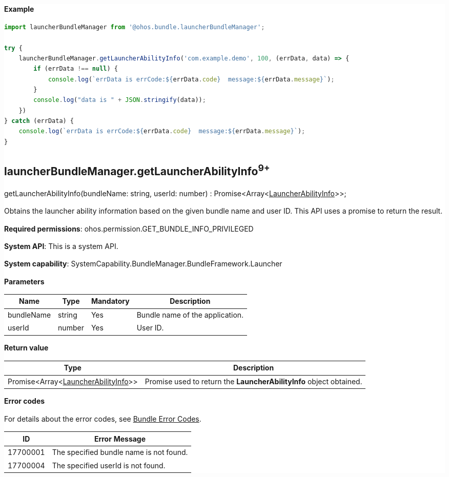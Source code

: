 **Example**

```ts
import launcherBundleManager from '@ohos.bundle.launcherBundleManager';

try {
    launcherBundleManager.getLauncherAbilityInfo('com.example.demo', 100, (errData, data) => {
        if (errData !== null) {
            console.log(`errData is errCode:${errData.code}  message:${errData.message}`);
        }
        console.log("data is " + JSON.stringify(data));
    })
} catch (errData) {
    console.log(`errData is errCode:${errData.code}  message:${errData.message}`);
}
```

## launcherBundleManager.getLauncherAbilityInfo<sup>9+</sup>

getLauncherAbilityInfo(bundleName: string, userId: number) : Promise<Array\<[LauncherAbilityInfo](js-apis-bundleManager-launcherAbilityInfo.md)>>;

Obtains the launcher ability information based on the given bundle name and user ID. This API uses a promise to return the result.

**Required permissions**: ohos.permission.GET_BUNDLE_INFO_PRIVILEGED

**System API**: This is a system API.

**System capability**: SystemCapability.BundleManager.BundleFramework.Launcher

**Parameters**

| Name    | Type  | Mandatory| Description        |
| ---------- | ------ | ---- | -------------- |
| bundleName | string | Yes  | Bundle name of the application.|
| userId     | number | Yes  | User ID.|

**Return value**

| Type                         | Description                                              |
| ----------------------------- | -------------------------------------------------- |
| Promise\<Array<[LauncherAbilityInfo](js-apis-bundleManager-launcherAbilityInfo.md)>> | Promise used to return the **LauncherAbilityInfo** object obtained.|

**Error codes**

For details about the error codes, see [Bundle Error Codes](../errorcodes/errorcode-bundle.md).

| ID| Error Message                                |
| -------- | ---------------------------------------- |
| 17700001 | The specified bundle name is not found.  |
| 17700004 | The specified userId is not found.       |
